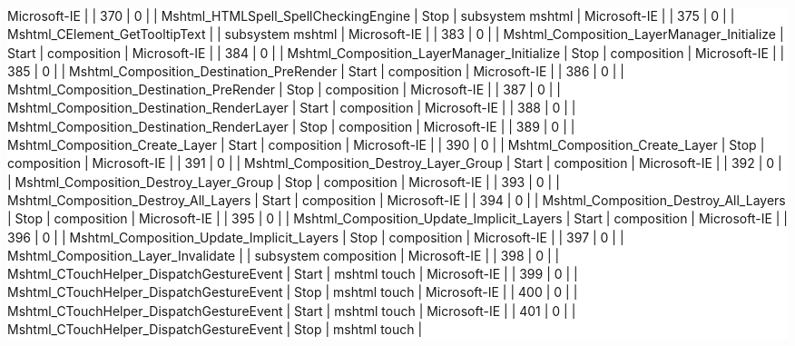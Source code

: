 Microsoft-IE  |               |  370       |  0        |                                           |  Mshtml_HTMLSpell_SpellCheckingEngine                                                        |  Stop    |  subsystem mshtml                     |
Microsoft-IE  |               |  375       |  0        |                                           |  Mshtml_CElement_GetTooltipText                                                              |          |  subsystem mshtml                     |
Microsoft-IE  |               |  383       |  0        |                                           |  Mshtml_Composition_LayerManager_Initialize                                                  |  Start   |  composition                          |
Microsoft-IE  |               |  384       |  0        |                                           |  Mshtml_Composition_LayerManager_Initialize                                                  |  Stop    |  composition                          |
Microsoft-IE  |               |  385       |  0        |                                           |  Mshtml_Composition_Destination_PreRender                                                    |  Start   |  composition                          |
Microsoft-IE  |               |  386       |  0        |                                           |  Mshtml_Composition_Destination_PreRender                                                    |  Stop    |  composition                          |
Microsoft-IE  |               |  387       |  0        |                                           |  Mshtml_Composition_Destination_RenderLayer                                                  |  Start   |  composition                          |
Microsoft-IE  |               |  388       |  0        |                                           |  Mshtml_Composition_Destination_RenderLayer                                                  |  Stop    |  composition                          |
Microsoft-IE  |               |  389       |  0        |                                           |  Mshtml_Composition_Create_Layer                                                             |  Start   |  composition                          |
Microsoft-IE  |               |  390       |  0        |                                           |  Mshtml_Composition_Create_Layer                                                             |  Stop    |  composition                          |
Microsoft-IE  |               |  391       |  0        |                                           |  Mshtml_Composition_Destroy_Layer_Group                                                      |  Start   |  composition                          |
Microsoft-IE  |               |  392       |  0        |                                           |  Mshtml_Composition_Destroy_Layer_Group                                                      |  Stop    |  composition                          |
Microsoft-IE  |               |  393       |  0        |                                           |  Mshtml_Composition_Destroy_All_Layers                                                       |  Start   |  composition                          |
Microsoft-IE  |               |  394       |  0        |                                           |  Mshtml_Composition_Destroy_All_Layers                                                       |  Stop    |  composition                          |
Microsoft-IE  |               |  395       |  0        |                                           |  Mshtml_Composition_Update_Implicit_Layers                                                   |  Start   |  composition                          |
Microsoft-IE  |               |  396       |  0        |                                           |  Mshtml_Composition_Update_Implicit_Layers                                                   |  Stop    |  composition                          |
Microsoft-IE  |               |  397       |  0        |                                           |  Mshtml_Composition_Layer_Invalidate                                                         |          |  subsystem composition                |
Microsoft-IE  |               |  398       |  0        |                                           |  Mshtml_CTouchHelper_DispatchGestureEvent                                                    |  Start   |  mshtml touch                         |
Microsoft-IE  |               |  399       |  0        |                                           |  Mshtml_CTouchHelper_DispatchGestureEvent                                                    |  Stop    |  mshtml touch                         |
Microsoft-IE  |               |  400       |  0        |                                           |  Mshtml_CTouchHelper_DispatchGestureEvent                                                    |  Start   |  mshtml touch                         |
Microsoft-IE  |               |  401       |  0        |                                           |  Mshtml_CTouchHelper_DispatchGestureEvent                                                    |  Stop    |  mshtml touch                         |